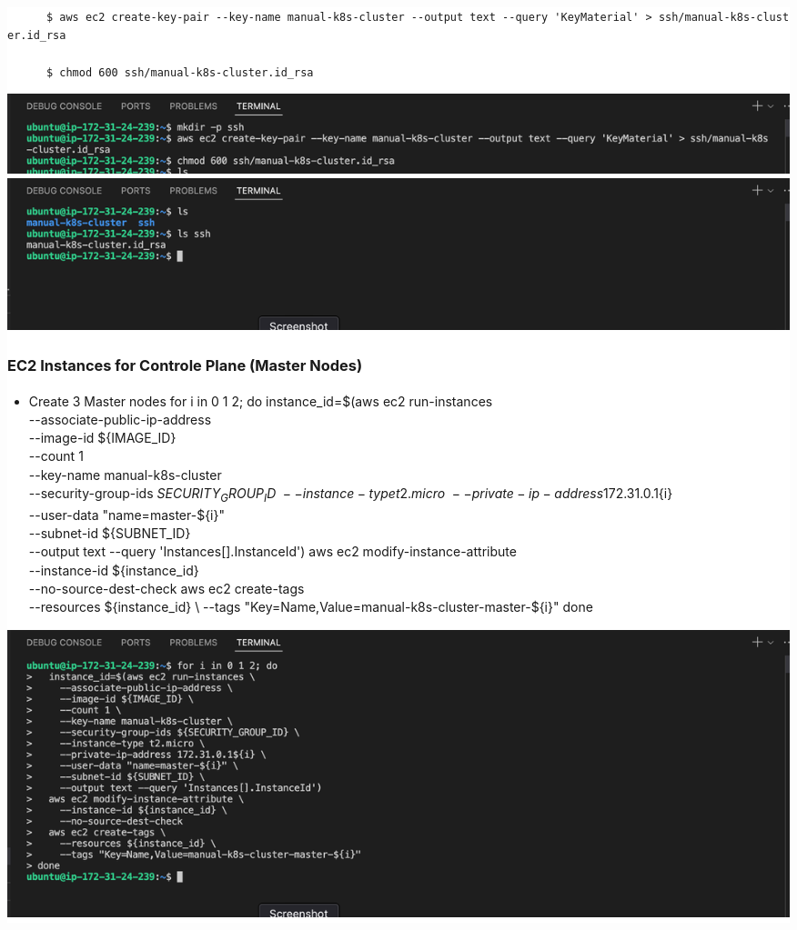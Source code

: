           $ aws ec2 create-key-pair --key-name manual-k8s-cluster --output text --query 'KeyMaterial' > ssh/manual-k8s-cluster.id_rsa

          $ chmod 600 ssh/manual-k8s-cluster.id_rsa

![alt text](images/21.27.png)
![alt text](images/21.28.png)

### EC2 Instances for Controle Plane (Master Nodes)

- Create 3 Master nodes
        for i in 0 1 2; do
          instance_id=$(aws ec2 run-instances \
            --associate-public-ip-address \
            --image-id ${IMAGE_ID} \
            --count 1 \
            --key-name manual-k8s-cluster \
            --security-group-ids ${SECURITY_GROUP_ID} \
            --instance-type t2.micro \
            --private-ip-address 172.31.0.1${i} \
            --user-data "name=master-${i}" \
            --subnet-id ${SUBNET_ID} \
            --output text --query 'Instances[].InstanceId')
          aws ec2 modify-instance-attribute \
            --instance-id ${instance_id} \
            --no-source-dest-check
          aws ec2 create-tags \
            --resources ${instance_id} \
            --tags "Key=Name,Value=manual-k8s-cluster-master-${i}"
        done

![alt text](images/21.29.png)